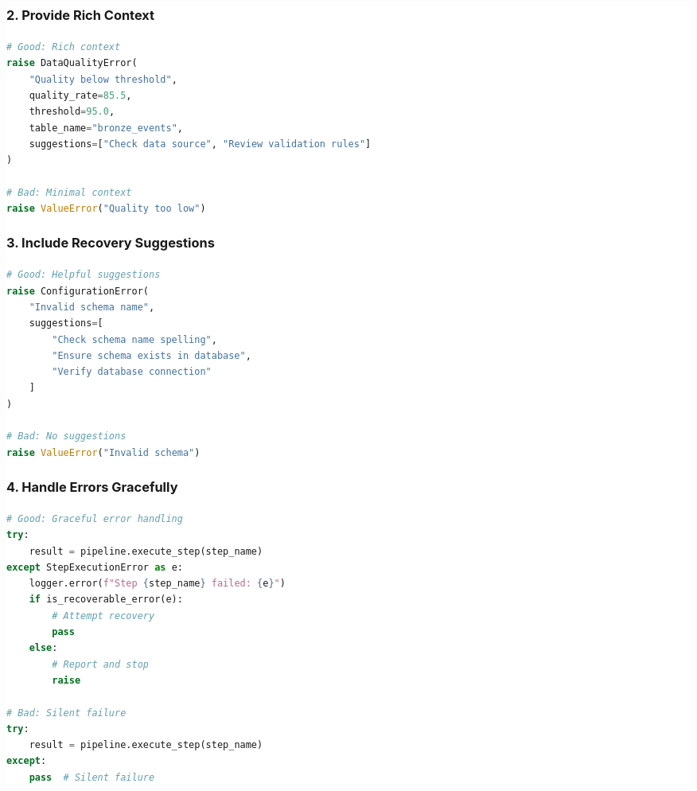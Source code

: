 ### **2. Provide Rich Context**

```python
# Good: Rich context
raise DataQualityError(
    "Quality below threshold",
    quality_rate=85.5,
    threshold=95.0,
    table_name="bronze_events",
    suggestions=["Check data source", "Review validation rules"]
)

# Bad: Minimal context
raise ValueError("Quality too low")
```

### **3. Include Recovery Suggestions**

```python
# Good: Helpful suggestions
raise ConfigurationError(
    "Invalid schema name",
    suggestions=[
        "Check schema name spelling",
        "Ensure schema exists in database",
        "Verify database connection"
    ]
)

# Bad: No suggestions
raise ValueError("Invalid schema")
```

### **4. Handle Errors Gracefully**

```python
# Good: Graceful error handling
try:
    result = pipeline.execute_step(step_name)
except StepExecutionError as e:
    logger.error(f"Step {step_name} failed: {e}")
    if is_recoverable_error(e):
        # Attempt recovery
        pass
    else:
        # Report and stop
        raise

# Bad: Silent failure
try:
    result = pipeline.execute_step(step_name)
except:
    pass  # Silent failure
```
